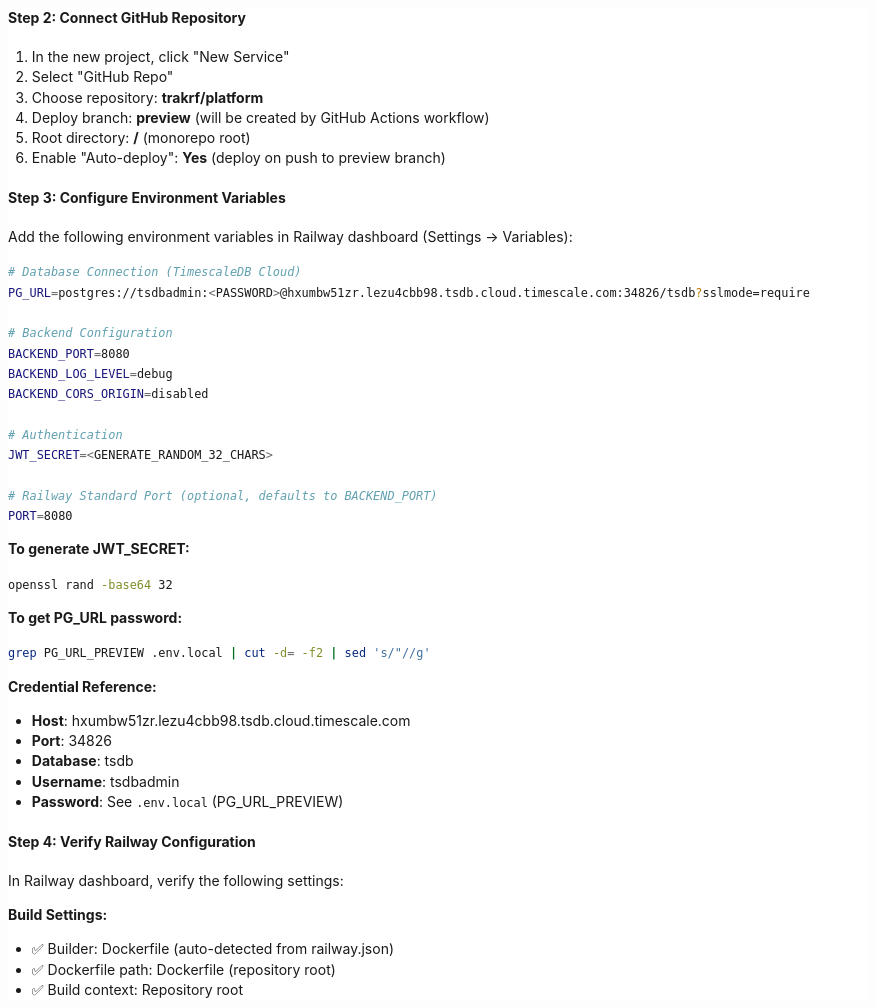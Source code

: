 #### Step 2: Connect GitHub Repository

1. In the new project, click "New Service"
2. Select "GitHub Repo"
3. Choose repository: **trakrf/platform**
4. Deploy branch: **preview** (will be created by GitHub Actions workflow)
5. Root directory: **/** (monorepo root)
6. Enable "Auto-deploy": **Yes** (deploy on push to preview branch)

#### Step 3: Configure Environment Variables

Add the following environment variables in Railway dashboard (Settings → Variables):

```bash
# Database Connection (TimescaleDB Cloud)
PG_URL=postgres://tsdbadmin:<PASSWORD>@hxumbw51zr.lezu4cbb98.tsdb.cloud.timescale.com:34826/tsdb?sslmode=require

# Backend Configuration
BACKEND_PORT=8080
BACKEND_LOG_LEVEL=debug
BACKEND_CORS_ORIGIN=disabled

# Authentication
JWT_SECRET=<GENERATE_RANDOM_32_CHARS>

# Railway Standard Port (optional, defaults to BACKEND_PORT)
PORT=8080
```

**To generate JWT_SECRET:**
```bash
openssl rand -base64 32
```

**To get PG_URL password:**
```bash
grep PG_URL_PREVIEW .env.local | cut -d= -f2 | sed 's/"//g'
```

**Credential Reference:**
- **Host**: hxumbw51zr.lezu4cbb98.tsdb.cloud.timescale.com
- **Port**: 34826
- **Database**: tsdb
- **Username**: tsdbadmin
- **Password**: See `.env.local` (PG_URL_PREVIEW)

#### Step 4: Verify Railway Configuration

In Railway dashboard, verify the following settings:

**Build Settings:**
- ✅ Builder: Dockerfile (auto-detected from railway.json)
- ✅ Dockerfile path: Dockerfile (repository root)
- ✅ Build context: Repository root
